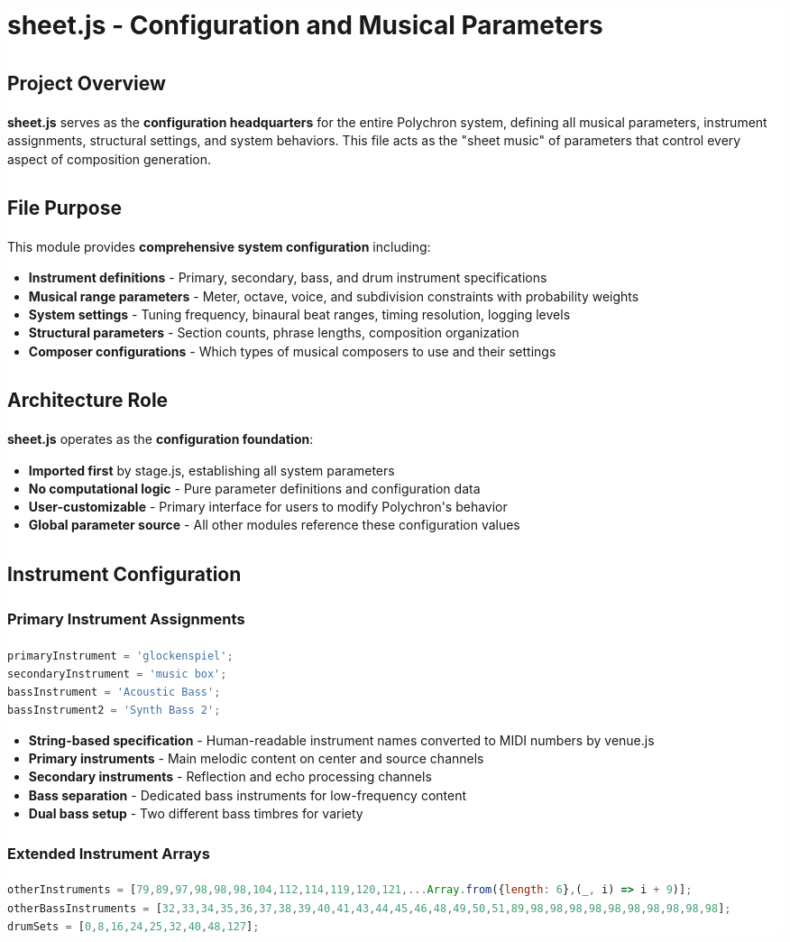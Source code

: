 # sheet.js - Configuration and Musical Parameters

## Project Overview

**sheet.js** serves as the **configuration headquarters** for the entire Polychron system, defining all musical parameters, instrument assignments, structural settings, and system behaviors. This file acts as the "sheet music" of parameters that control every aspect of composition generation.

## File Purpose

This module provides **comprehensive system configuration** including:
- **Instrument definitions** - Primary, secondary, bass, and drum instrument specifications
- **Musical range parameters** - Meter, octave, voice, and subdivision constraints with probability weights
- **System settings** - Tuning frequency, binaural beat ranges, timing resolution, logging levels
- **Structural parameters** - Section counts, phrase lengths, composition organization
- **Composer configurations** - Which types of musical composers to use and their settings

## Architecture Role

**sheet.js** operates as the **configuration foundation**:
- **Imported first** by stage.js, establishing all system parameters
- **No computational logic** - Pure parameter definitions and configuration data
- **User-customizable** - Primary interface for users to modify Polychron's behavior
- **Global parameter source** - All other modules reference these configuration values

## Instrument Configuration

### Primary Instrument Assignments
```javascript
primaryInstrument = 'glockenspiel';
secondaryInstrument = 'music box';
bassInstrument = 'Acoustic Bass';
bassInstrument2 = 'Synth Bass 2';
```

- **String-based specification** - Human-readable instrument names converted to MIDI numbers by venue.js
- **Primary instruments** - Main melodic content on center and source channels
- **Secondary instruments** - Reflection and echo processing channels
- **Bass separation** - Dedicated bass instruments for low-frequency content
- **Dual bass setup** - Two different bass timbres for variety

### Extended Instrument Arrays
```javascript
otherInstruments = [79,89,97,98,98,98,104,112,114,119,120,121,...Array.from({length: 6},(_, i) => i + 9)];
otherBassInstruments = [32,33,34,35,36,37,38,39,40,41,43,44,45,46,48,49,50,51,89,98,98,98,98,98,98,98,98,98,98];
drumSets = [0,8,16,24,25,32,40,48,127];
```
